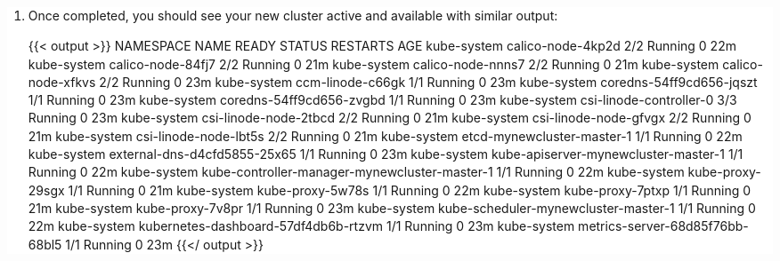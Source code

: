 1.  Once completed, you should see your new cluster active and available with similar output:

    {{< output >}}
NAMESPACE     NAME                                            READY   STATUS    RESTARTS   AGE
kube-system   calico-node-4kp2d                               2/2     Running   0          22m
kube-system   calico-node-84fj7                               2/2     Running   0          21m
kube-system   calico-node-nnns7                               2/2     Running   0          21m
kube-system   calico-node-xfkvs                               2/2     Running   0          23m
kube-system   ccm-linode-c66gk                                1/1     Running   0          23m
kube-system   coredns-54ff9cd656-jqszt                        1/1     Running   0          23m
kube-system   coredns-54ff9cd656-zvgbd                        1/1     Running   0          23m
kube-system   csi-linode-controller-0                         3/3     Running   0          23m
kube-system   csi-linode-node-2tbcd                           2/2     Running   0          21m
kube-system   csi-linode-node-gfvgx                           2/2     Running   0          21m
kube-system   csi-linode-node-lbt5s                           2/2     Running   0          21m
kube-system   etcd-mynewcluster-master-1                      1/1     Running   0          22m
kube-system   external-dns-d4cfd5855-25x65                    1/1     Running   0          23m
kube-system   kube-apiserver-mynewcluster-master-1            1/1     Running   0          22m
kube-system   kube-controller-manager-mynewcluster-master-1   1/1     Running   0          22m
kube-system   kube-proxy-29sgx                                1/1     Running   0          21m
kube-system   kube-proxy-5w78s                                1/1     Running   0          22m
kube-system   kube-proxy-7ptxp                                1/1     Running   0          21m
kube-system   kube-proxy-7v8pr                                1/1     Running   0          23m
kube-system   kube-scheduler-mynewcluster-master-1            1/1     Running   0          22m
kube-system   kubernetes-dashboard-57df4db6b-rtzvm            1/1     Running   0          23m
kube-system   metrics-server-68d85f76bb-68bl5                 1/1     Running   0          23m
{{</ output >}}
